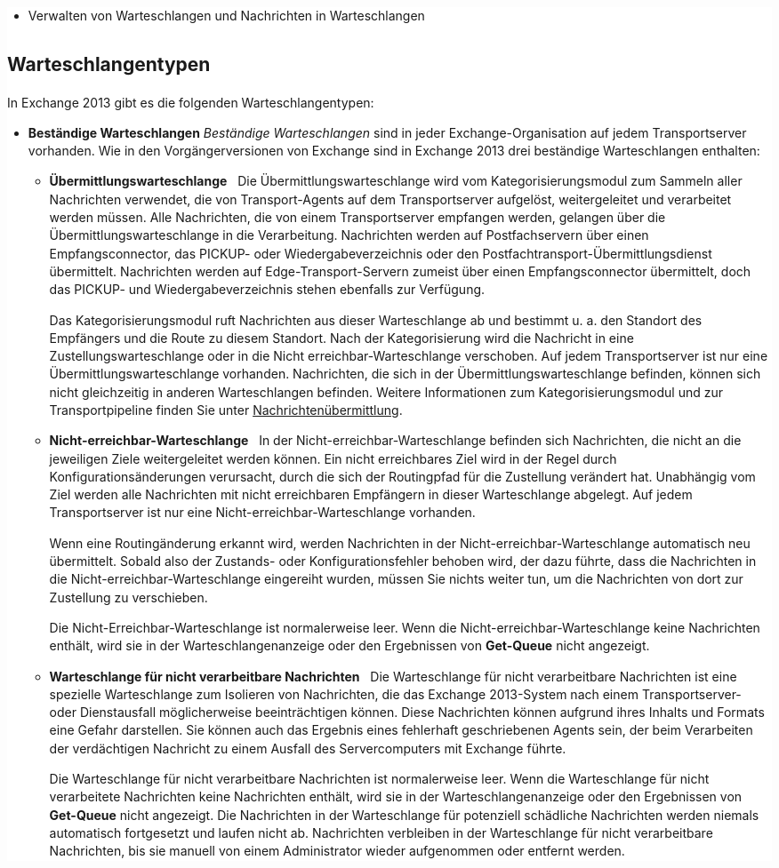   - Verwalten von Warteschlangen und Nachrichten in Warteschlangen

## Warteschlangentypen

In Exchange 2013 gibt es die folgenden Warteschlangentypen:

  - **Beständige Warteschlangen** *Beständige Warteschlangen* sind in jeder Exchange-Organisation auf jedem Transportserver vorhanden. Wie in den Vorgängerversionen von Exchange sind in Exchange 2013 drei beständige Warteschlangen enthalten:
    
      - **Übermittlungswarteschlange**   Die Übermittlungswarteschlange wird vom Kategorisierungsmodul zum Sammeln aller Nachrichten verwendet, die von Transport-Agents auf dem Transportserver aufgelöst, weitergeleitet und verarbeitet werden müssen. Alle Nachrichten, die von einem Transportserver empfangen werden, gelangen über die Übermittlungswarteschlange in die Verarbeitung. Nachrichten werden auf Postfachservern über einen Empfangsconnector, das PICKUP- oder Wiedergabeverzeichnis oder den Postfachtransport-Übermittlungsdienst übermittelt. Nachrichten werden auf Edge-Transport-Servern zumeist über einen Empfangsconnector übermittelt, doch das PICKUP- und Wiedergabeverzeichnis stehen ebenfalls zur Verfügung.
        
        Das Kategorisierungsmodul ruft Nachrichten aus dieser Warteschlange ab und bestimmt u. a. den Standort des Empfängers und die Route zu diesem Standort. Nach der Kategorisierung wird die Nachricht in eine Zustellungswarteschlange oder in die Nicht erreichbar-Warteschlange verschoben. Auf jedem Transportserver ist nur eine Übermittlungswarteschlange vorhanden. Nachrichten, die sich in der Übermittlungswarteschlange befinden, können sich nicht gleichzeitig in anderen Warteschlangen befinden. Weitere Informationen zum Kategorisierungsmodul und zur Transportpipeline finden Sie unter [Nachrichtenübermittlung](mail-flow-exchange-2013-help.md).
    
      - **Nicht-erreichbar-Warteschlange**   In der Nicht-erreichbar-Warteschlange befinden sich Nachrichten, die nicht an die jeweiligen Ziele weitergeleitet werden können. Ein nicht erreichbares Ziel wird in der Regel durch Konfigurationsänderungen verursacht, durch die sich der Routingpfad für die Zustellung verändert hat. Unabhängig vom Ziel werden alle Nachrichten mit nicht erreichbaren Empfängern in dieser Warteschlange abgelegt. Auf jedem Transportserver ist nur eine Nicht-erreichbar-Warteschlange vorhanden.
        
        Wenn eine Routingänderung erkannt wird, werden Nachrichten in der Nicht-erreichbar-Warteschlange automatisch neu übermittelt. Sobald also der Zustands- oder Konfigurationsfehler behoben wird, der dazu führte, dass die Nachrichten in die Nicht-erreichbar-Warteschlange eingereiht wurden, müssen Sie nichts weiter tun, um die Nachrichten von dort zur Zustellung zu verschieben.
        
        Die Nicht-Erreichbar-Warteschlange ist normalerweise leer. Wenn die Nicht-erreichbar-Warteschlange keine Nachrichten enthält, wird sie in der Warteschlangenanzeige oder den Ergebnissen von **Get-Queue** nicht angezeigt.
    
      - **Warteschlange für nicht verarbeitbare Nachrichten**   Die Warteschlange für nicht verarbeitbare Nachrichten ist eine spezielle Warteschlange zum Isolieren von Nachrichten, die das Exchange 2013-System nach einem Transportserver- oder Dienstausfall möglicherweise beeinträchtigen können. Diese Nachrichten können aufgrund ihres Inhalts und Formats eine Gefahr darstellen. Sie können auch das Ergebnis eines fehlerhaft geschriebenen Agents sein, der beim Verarbeiten der verdächtigen Nachricht zu einem Ausfall des Servercomputers mit Exchange führte.
        
        Die Warteschlange für nicht verarbeitbare Nachrichten ist normalerweise leer. Wenn die Warteschlange für nicht verarbeitete Nachrichten keine Nachrichten enthält, wird sie in der Warteschlangenanzeige oder den Ergebnissen von **Get-Queue** nicht angezeigt. Die Nachrichten in der Warteschlange für potenziell schädliche Nachrichten werden niemals automatisch fortgesetzt und laufen nicht ab. Nachrichten verbleiben in der Warteschlange für nicht verarbeitbare Nachrichten, bis sie manuell von einem Administrator wieder aufgenommen oder entfernt werden.
